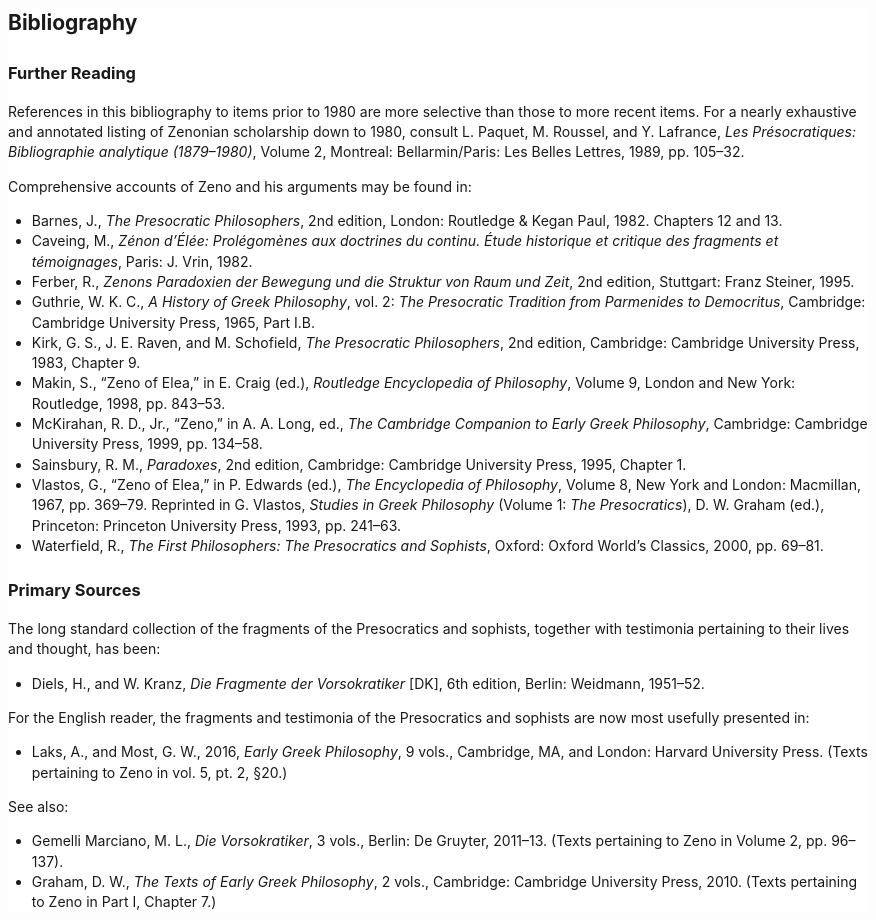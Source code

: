 
## Bibliography

### Further Reading

References in this bibliography to items prior to 1980 are more selective than those to more recent items. For a nearly exhaustive and annotated listing of Zenonian scholarship down to 1980, consult L. Paquet, M. Roussel, and Y. Lafrance, *Les Présocratiques: Bibliographie analytique (1879–1980)*, Volume 2, Montreal: Bellarmin/Paris: Les Belles Lettres, 1989, pp. 105–32.

Comprehensive accounts of Zeno and his arguments may be found in:

* Barnes, J., *The Presocratic Philosophers*, 2nd edition, London: Routledge & Kegan Paul, 1982. Chapters 12 and 13.
* Caveing, M., *Zénon d’Élée: Prolégomènes aux doctrines du continu. Étude historique et critique des fragments et témoignages*, Paris: J. Vrin, 1982.
* Ferber, R., *Zenons Paradoxien der Bewegung und die Struktur von Raum und Zeit*, 2nd edition, Stuttgart: Franz Steiner, 1995.
* Guthrie, W. K. C., *A History of Greek Philosophy*, vol. 2: *The Presocratic Tradition from Parmenides to Democritus*, Cambridge: Cambridge University Press, 1965, Part I.B.
* Kirk, G. S., J. E. Raven, and M. Schofield, *The Presocratic Philosophers*, 2nd edition, Cambridge: Cambridge University Press, 1983, Chapter 9.
* Makin, S., “Zeno of Elea,” in E. Craig (ed.), *Routledge Encyclopedia of Philosophy*, Volume 9, London and New York: Routledge, 1998, pp. 843–53.
* McKirahan, R. D., Jr., “Zeno,” in A. A. Long, ed., *The Cambridge Companion to Early Greek Philosophy*, Cambridge: Cambridge University Press, 1999, pp. 134–58.
* Sainsbury, R. M., *Paradoxes*, 2nd edition, Cambridge: Cambridge University Press, 1995, Chapter 1.
* Vlastos, G., “Zeno of Elea,” in P. Edwards (ed.), *The Encyclopedia of Philosophy*, Volume 8, New York and London: Macmillan, 1967, pp. 369–79. Reprinted in G. Vlastos, *Studies in Greek Philosophy* (Volume 1: *The Presocratics*), D. W. Graham (ed.), Princeton: Princeton University Press, 1993, pp. 241–63.
* Waterfield, R., *The First Philosophers: The Presocratics and Sophists*, Oxford: Oxford World’s Classics, 2000, pp. 69–81.

### Primary Sources

The long standard collection of the fragments of the Presocratics and sophists, together with testimonia pertaining to their lives and thought, has been:

* Diels, H., and W. Kranz, *Die Fragmente der Vorsokratiker* [DK], 6th edition, Berlin: Weidmann, 1951–52.

For the English reader, the fragments and testimonia of the Presocratics and sophists are now most usefully presented in:

* Laks, A., and Most, G. W., 2016, *Early Greek Philosophy*, 9 vols., Cambridge, MA, and London: Harvard University Press. (Texts pertaining to Zeno in vol. 5, pt. 2, §20.)

See also:

* Gemelli Marciano, M. L., *Die Vorsokratiker*, 3 vols., Berlin: De Gruyter, 2011–13. (Texts pertaining to Zeno in Volume 2, pp. 96–137).
* Graham, D. W., *The Texts of Early Greek Philosophy*, 2 vols., Cambridge: Cambridge University Press, 2010. (Texts pertaining to Zeno in Part I, Chapter 7.)
